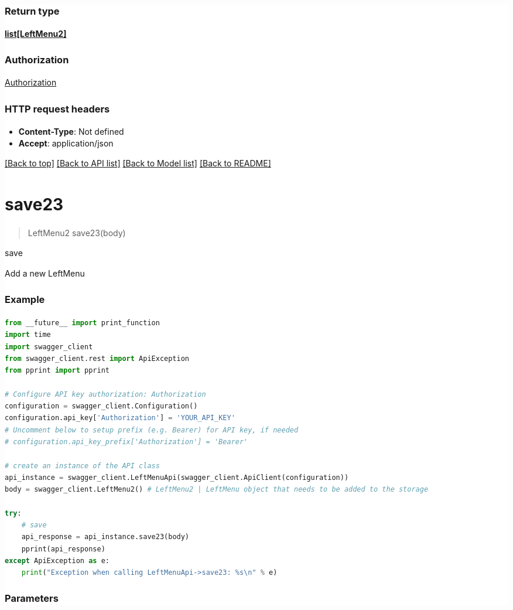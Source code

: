 ### Return type

[**list[LeftMenu2]**](LeftMenu2.md)

### Authorization

[Authorization](../README.md#Authorization)

### HTTP request headers

 - **Content-Type**: Not defined
 - **Accept**: application/json

[[Back to top]](#) [[Back to API list]](../README.md#documentation-for-api-endpoints) [[Back to Model list]](../README.md#documentation-for-models) [[Back to README]](../README.md)

# **save23**
> LeftMenu2 save23(body)

save

Add a new LeftMenu

### Example
```python
from __future__ import print_function
import time
import swagger_client
from swagger_client.rest import ApiException
from pprint import pprint

# Configure API key authorization: Authorization
configuration = swagger_client.Configuration()
configuration.api_key['Authorization'] = 'YOUR_API_KEY'
# Uncomment below to setup prefix (e.g. Bearer) for API key, if needed
# configuration.api_key_prefix['Authorization'] = 'Bearer'

# create an instance of the API class
api_instance = swagger_client.LeftMenuApi(swagger_client.ApiClient(configuration))
body = swagger_client.LeftMenu2() # LeftMenu2 | LeftMenu object that needs to be added to the storage

try:
    # save
    api_response = api_instance.save23(body)
    pprint(api_response)
except ApiException as e:
    print("Exception when calling LeftMenuApi->save23: %s\n" % e)
```

### Parameters
